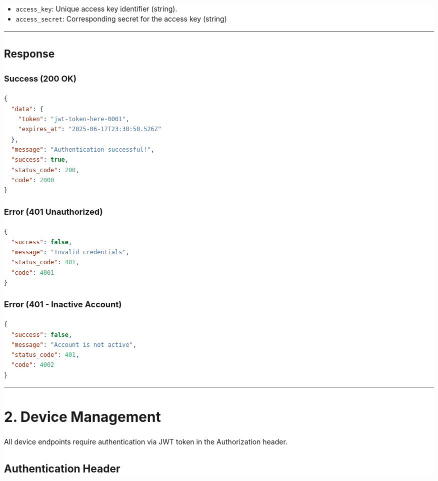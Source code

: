 - `access_key`: Unique access key identifier (string).
- `access_secret`: Corresponding secret for the access key (string)

---

## Response

### Success (200 OK)

```json
{
  "data": {
    "token": "jwt-token-here-0001",
    "expires_at": "2025-06-17T23:30:50.526Z"
  },
  "message": "Authentication successful!",
  "success": true,
  "status_code": 200,
  "code": 2000
}
```

### Error (401 Unauthorized)

```json
{
  "success": false,
  "message": "Invalid credentials",
  "status_code": 401,
  "code": 4001
}
```

### Error (401 - Inactive Account)

```json
{
  "success": false,
  "message": "Account is not active",
  "status_code": 401,
  "code": 4002
}
```

---



# 2. Device Management

All device endpoints require authentication via JWT token in the Authorization header.

## Authentication Header
